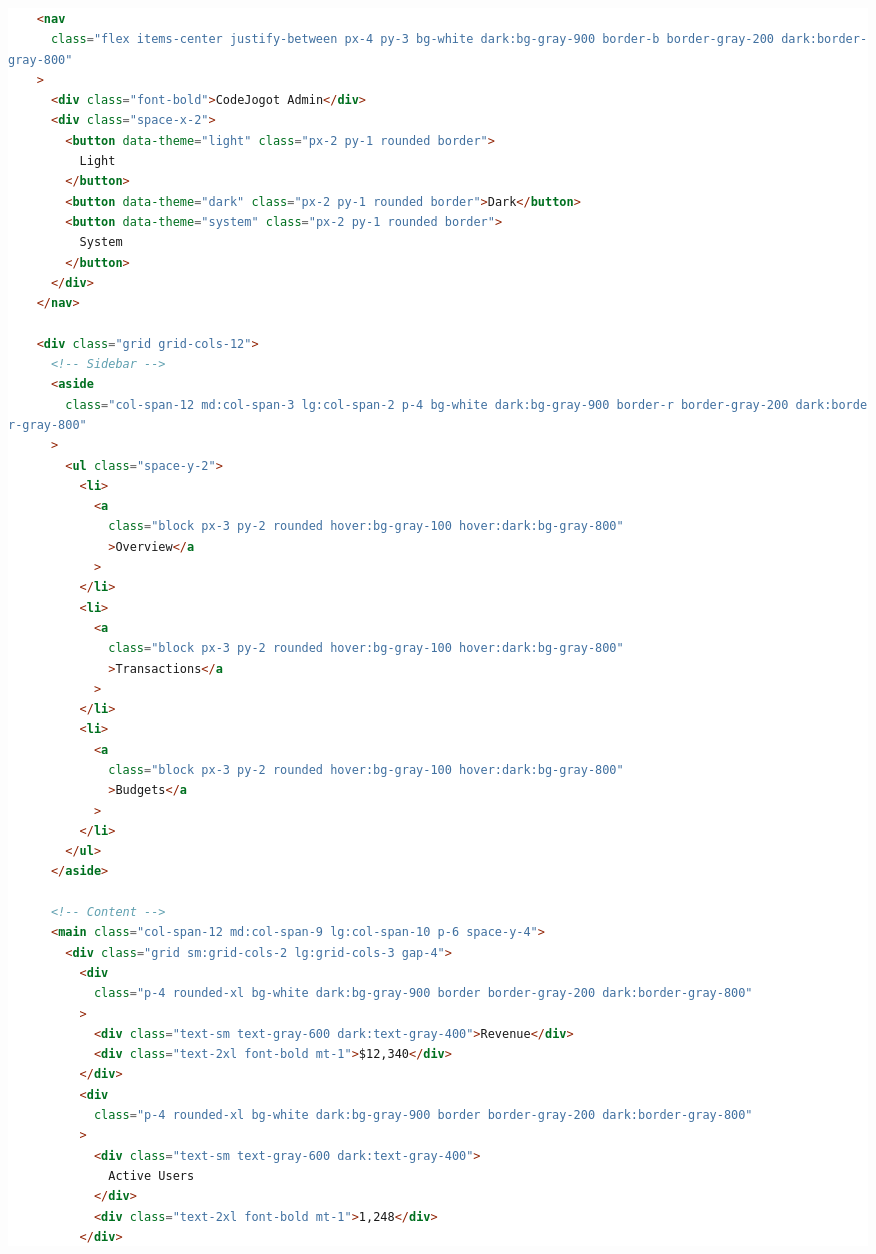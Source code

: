 ```html
    <nav
      class="flex items-center justify-between px-4 py-3 bg-white dark:bg-gray-900 border-b border-gray-200 dark:border-gray-800"
    >
      <div class="font-bold">CodeJogot Admin</div>
      <div class="space-x-2">
        <button data-theme="light" class="px-2 py-1 rounded border">
          Light
        </button>
        <button data-theme="dark" class="px-2 py-1 rounded border">Dark</button>
        <button data-theme="system" class="px-2 py-1 rounded border">
          System
        </button>
      </div>
    </nav>

    <div class="grid grid-cols-12">
      <!-- Sidebar -->
      <aside
        class="col-span-12 md:col-span-3 lg:col-span-2 p-4 bg-white dark:bg-gray-900 border-r border-gray-200 dark:border-gray-800"
      >
        <ul class="space-y-2">
          <li>
            <a
              class="block px-3 py-2 rounded hover:bg-gray-100 hover:dark:bg-gray-800"
              >Overview</a
            >
          </li>
          <li>
            <a
              class="block px-3 py-2 rounded hover:bg-gray-100 hover:dark:bg-gray-800"
              >Transactions</a
            >
          </li>
          <li>
            <a
              class="block px-3 py-2 rounded hover:bg-gray-100 hover:dark:bg-gray-800"
              >Budgets</a
            >
          </li>
        </ul>
      </aside>

      <!-- Content -->
      <main class="col-span-12 md:col-span-9 lg:col-span-10 p-6 space-y-4">
        <div class="grid sm:grid-cols-2 lg:grid-cols-3 gap-4">
          <div
            class="p-4 rounded-xl bg-white dark:bg-gray-900 border border-gray-200 dark:border-gray-800"
          >
            <div class="text-sm text-gray-600 dark:text-gray-400">Revenue</div>
            <div class="text-2xl font-bold mt-1">$12,340</div>
          </div>
          <div
            class="p-4 rounded-xl bg-white dark:bg-gray-900 border border-gray-200 dark:border-gray-800"
          >
            <div class="text-sm text-gray-600 dark:text-gray-400">
              Active Users
            </div>
            <div class="text-2xl font-bold mt-1">1,248</div>
          </div>
```